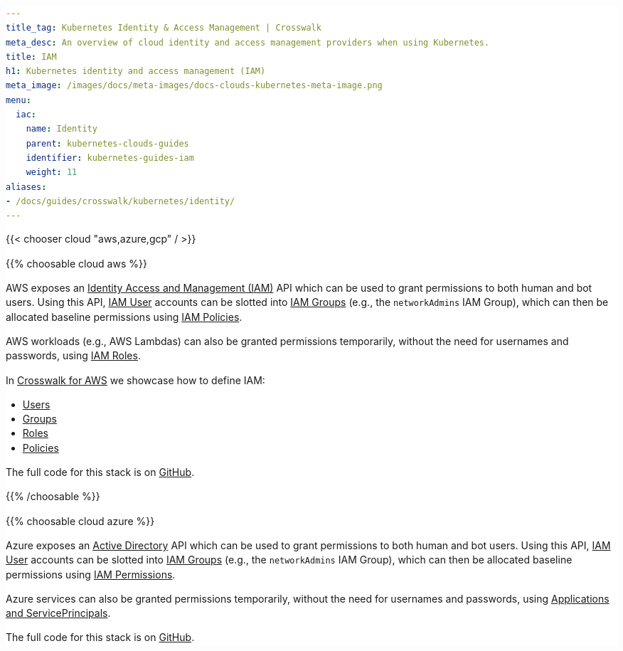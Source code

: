 ```yaml
---
title_tag: Kubernetes Identity & Access Management | Crosswalk
meta_desc: An overview of cloud identity and access management providers when using Kubernetes.
title: IAM
h1: Kubernetes identity and access management (IAM)
meta_image: /images/docs/meta-images/docs-clouds-kubernetes-meta-image.png
menu:
  iac:
    name: Identity
    parent: kubernetes-clouds-guides
    identifier: kubernetes-guides-iam
    weight: 11
aliases:
- /docs/guides/crosswalk/kubernetes/identity/
---
```


{{< chooser cloud "aws,azure,gcp" / >}}

{{% choosable cloud aws %}}

AWS exposes an [Identity Access and Management (IAM)][iam] API which can be used to grant
permissions to both human and bot users. Using this API, [IAM User][users] accounts can be
slotted into [IAM Groups][groups] (e.g., the `networkAdmins` IAM Group), which can then be
allocated baseline permissions using [IAM Policies][policies].

AWS workloads (e.g., AWS Lambdas) can also be granted permissions temporarily, without the need for usernames and passwords, using [IAM Roles][roles].

In [Crosswalk for AWS][crosswalk-aws] we showcase how to define IAM:

- [Users][iam-users]
- [Groups][iam-groups]
- [Roles][iam-roles]
- [Policies][iam-policies]

The full code for this stack is on [GitHub][gh-repo-stack].


[iam]: https://aws.amazon.com/iam/
[users]: https://docs.aws.amazon.com/IAM/latest/UserGuide/id_users_create.html
[groups]: https://docs.aws.amazon.com/IAM/latest/UserGuide/id_groups.html
[roles]: https://docs.aws.amazon.com/IAM/latest/UserGuide/id_roles.html
[policies]: https://docs.aws.amazon.com/IAM/latest/UserGuide/access_policies.html
[crosswalk-aws]: /docs/clouds/aws/guides/
[iam-users]: /docs/clouds/aws/guides/iam/#iam-users
[iam-groups]: /docs/clouds/aws/guides/iam/#iam-groups
[iam-roles]: /docs/clouds/aws/guides/iam/#iam-roles
[iam-policies]: /docs/clouds/aws/guides/iam/#using-the-policydocument-interface
[gh-repo-stack]: https://github.com/pulumi/kubernetes-guides/tree/master/aws/01-identity


{{% /choosable %}}

{{% choosable cloud azure %}}

Azure exposes an [Active Directory][azure-iam] API which can be used to grant
permissions to both human and bot users. Using this API, [IAM User][azure-users] accounts can be
slotted into [IAM Groups][azure-groups] (e.g., the `networkAdmins` IAM Group), which can then be
allocated baseline permissions using [IAM Permissions][azure-permissions].

Azure services can also be granted permissions temporarily, without the need for usernames and passwords, using [Applications and ServicePrincipals][azure-sp].

The full code for this stack is on [GitHub][gh-repo-stack].


[azure-iam]: https://azure.microsoft.com/en-us/services/active-directory/
[azure-users]: https://docs.microsoft.com/en-us/azure/active-directory/users-groups-roles/directory-overview-user-model
[azure-groups]: https://docs.microsoft.com/en-us/azure/active-directory/users-groups-roles/directory-overview-user-model
[azure-roles]: https://docs.microsoft.com/en-us/azure/role-based-access-control/rbac-and-directory-admin-roles?context=azure/active-directory/users-groups-roles/context/ugr-context
[azure-permissions]: https://docs.microsoft.com/en-us/azure/active-directory/fundamentals/users-default-permissions?context=azure/active-directory/users-groups-roles/context/ugr-context
[azure-sp]: https://docs.microsoft.com/en-us/azure/active-directory/develop/app-objects-and-service-principals
[gh-repo-stack]: https://github.com/pulumi/kubernetes-guides/tree/master/azure/01-identity



[gcp-iam]: https://cloud.google.com/iam/docs/overview
[gcp-policies]: https://cloud.google.com/iam/docs/reference/rest/v1/Policy
[gcp-roles]: https://cloud.google.com/iam/docs/understanding-roles
[gcp-members]: https://cloud.google.com/iam/docs/overview
[gcp-sa]: https://cloud.google.com/iam/docs/service-accounts
[gh-repo-stack]: https://github.com/pulumi/kubernetes-guides/tree/master/gcp/01-identity
[k8s-sys-masters]: https://kubernetes.io/docs/reference/access-authn-authz/rbac#user-facing-roles
[azure-ad-aks]: https://docs.microsoft.com/en-us/azure/aks/azure-ad-integration
[gke-rbac]: https://cloud.google.com/kubernetes-engine/docs/how-to/role-based-access-control
[gcp-roles]: https://cloud.google.com/iam/docs/understanding-roles
[k8s-sys-masters]: https://kubernetes.io/docs/reference/access-authn-authz/rbac#user-facing-roles
[so-ad-no-apps]: https://stackoverflow.com/questions/46604721/azure-ad-delete-user-group-unauthorized